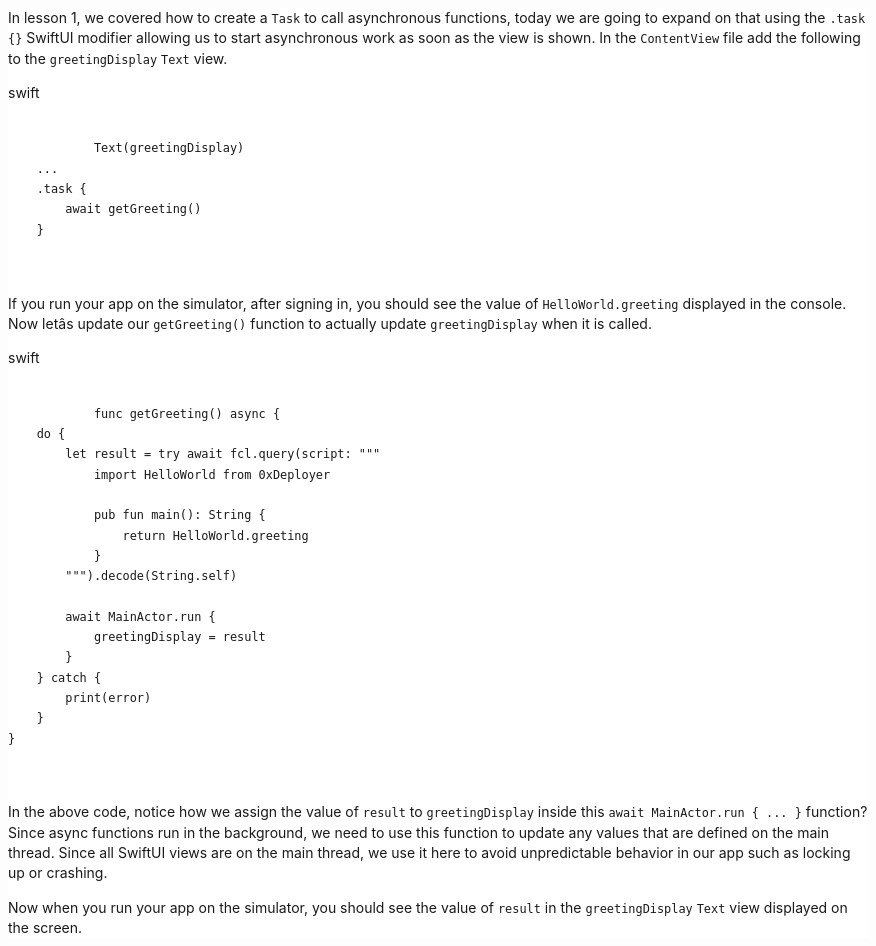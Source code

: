 In lesson 1, we covered how to create a `Task` to call asynchronous functions, today we are going to expand on that using the `.task {}` SwiftUI modifier allowing us to start asynchronous work as soon as the view is shown. In the `ContentView` file add the following to the `greetingDisplay` `Text` view.

swift

```
		
			Text(greetingDisplay)
	...
	.task {
		await getGreeting()
	}
		 
	
```

If you run your app on the simulator, after signing in, you should see the value of `HelloWorld.greeting` displayed in the console. Now letâs update our `getGreeting()` function to actually update `greetingDisplay` when it is called.

swift

```
		
			func getGreeting() async {
	do {
		let result = try await fcl.query(script: """
			import HelloWorld from 0xDeployer

			pub fun main(): String {
				return HelloWorld.greeting
			}
		""").decode(String.self)

		await MainActor.run {
			greetingDisplay = result
		}
	} catch {
		print(error)
	}
}
		 
	
```

In the above code, notice how we assign the value of `result` to `greetingDisplay` inside this `await MainActor.run { ... }` function? Since async functions run in the background, we need to use this function to update any values that are defined on the main thread. Since all SwiftUI views are on the main thread, we use it here to avoid unpredictable behavior in our app such as locking up or crashing.

Now when you run your app on the simulator, you should see the value of `result` in the `greetingDisplay` `Text` view displayed on the screen.
